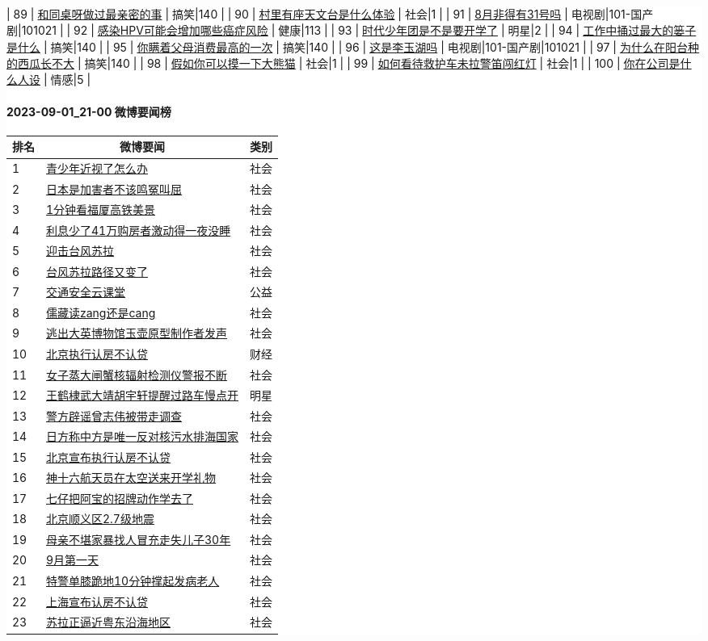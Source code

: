 | 89 | [和同桌呀做过最亲密的事](https://s.weibo.com/weibo?q=%23%E5%92%8C%E5%90%8C%E6%A1%8C%E5%91%80%E5%81%9A%E8%BF%87%E6%9C%80%E4%BA%B2%E5%AF%86%E7%9A%84%E4%BA%8B%23) | 搞笑|140 |
| 90 | [村里有座天文台是什么体验](https://s.weibo.com/weibo?q=%23%E6%9D%91%E9%87%8C%E6%9C%89%E5%BA%A7%E5%A4%A9%E6%96%87%E5%8F%B0%E6%98%AF%E4%BB%80%E4%B9%88%E4%BD%93%E9%AA%8C%23) | 社会|1 |
| 91 | [8月非得有31号吗](https://s.weibo.com/weibo?q=%238%E6%9C%88%E9%9D%9E%E5%BE%97%E6%9C%8931%E5%8F%B7%E5%90%97%23) | 电视剧|101-国产剧|101021 |
| 92 | [感染HPV可能会增加哪些癌症风险](https://s.weibo.com/weibo?q=%23%E6%84%9F%E6%9F%93HPV%E5%8F%AF%E8%83%BD%E4%BC%9A%E5%A2%9E%E5%8A%A0%E5%93%AA%E4%BA%9B%E7%99%8C%E7%97%87%E9%A3%8E%E9%99%A9%23) | 健康|113 |
| 93 | [时代少年团是不是要开学了](https://s.weibo.com/weibo?q=%23%E6%97%B6%E4%BB%A3%E5%B0%91%E5%B9%B4%E5%9B%A2%E6%98%AF%E4%B8%8D%E6%98%AF%E8%A6%81%E5%BC%80%E5%AD%A6%E4%BA%86%23) | 明星|2 |
| 94 | [工作中捅过最大的篓子是什么](https://s.weibo.com/weibo?q=%23%E5%B7%A5%E4%BD%9C%E4%B8%AD%E6%8D%85%E8%BF%87%E6%9C%80%E5%A4%A7%E7%9A%84%E7%AF%93%E5%AD%90%E6%98%AF%E4%BB%80%E4%B9%88%23) | 搞笑|140 |
| 95 | [你瞒着父母消费最高的一次](https://s.weibo.com/weibo?q=%23%E4%BD%A0%E7%9E%92%E7%9D%80%E7%88%B6%E6%AF%8D%E6%B6%88%E8%B4%B9%E6%9C%80%E9%AB%98%E7%9A%84%E4%B8%80%E6%AC%A1%23) | 搞笑|140 |
| 96 | [这是李玉湖吗](https://s.weibo.com/weibo?q=%23%E8%BF%99%E6%98%AF%E6%9D%8E%E7%8E%89%E6%B9%96%E5%90%97%23) | 电视剧|101-国产剧|101021 |
| 97 | [为什么在阳台种的西瓜长不大](https://s.weibo.com/weibo?q=%23%E4%B8%BA%E4%BB%80%E4%B9%88%E5%9C%A8%E9%98%B3%E5%8F%B0%E7%A7%8D%E7%9A%84%E8%A5%BF%E7%93%9C%E9%95%BF%E4%B8%8D%E5%A4%A7%23) | 搞笑|140 |
| 98 | [假如你可以摸一下大熊猫](https://s.weibo.com/weibo?q=%23%E5%81%87%E5%A6%82%E4%BD%A0%E5%8F%AF%E4%BB%A5%E6%91%B8%E4%B8%80%E4%B8%8B%E5%A4%A7%E7%86%8A%E7%8C%AB%23) | 社会|1 |
| 99 | [如何看待救护车未拉警笛闯红灯](https://s.weibo.com/weibo?q=%23%E5%A6%82%E4%BD%95%E7%9C%8B%E5%BE%85%E6%95%91%E6%8A%A4%E8%BD%A6%E6%9C%AA%E6%8B%89%E8%AD%A6%E7%AC%9B%E9%97%AF%E7%BA%A2%E7%81%AF%23) | 社会|1 |
| 100 | [你在公司是什么人设](https://s.weibo.com/weibo?q=%23%E4%BD%A0%E5%9C%A8%E5%85%AC%E5%8F%B8%E6%98%AF%E4%BB%80%E4%B9%88%E4%BA%BA%E8%AE%BE%23) | 情感|5 |
#### 2023-09-01_21-00  微博要闻榜

| 排名 | 微博要闻 | 类别 |
| --- | --- | --- |
| 1 | [青少年近视了怎么办](https://s.weibo.com/weibo?q=%23%E9%9D%92%E5%B0%91%E5%B9%B4%E8%BF%91%E8%A7%86%E4%BA%86%E6%80%8E%E4%B9%88%E5%8A%9E%23) | 社会|1 |
| 2 | [日本是加害者不该鸣冤叫屈](https://s.weibo.com/weibo?q=%23%E6%97%A5%E6%9C%AC%E6%98%AF%E5%8A%A0%E5%AE%B3%E8%80%85%E4%B8%8D%E8%AF%A5%E9%B8%A3%E5%86%A4%E5%8F%AB%E5%B1%88%23) | 社会|1 |
| 3 | [1分钟看福厦高铁美景](https://s.weibo.com/weibo?q=%231%E5%88%86%E9%92%9F%E7%9C%8B%E7%A6%8F%E5%8E%A6%E9%AB%98%E9%93%81%E7%BE%8E%E6%99%AF%23) | 社会|1 |
| 4 | [利息少了41万购房者激动得一夜没睡](https://s.weibo.com/weibo?q=%23%E5%88%A9%E6%81%AF%E5%B0%91%E4%BA%8641%E4%B8%87%E8%B4%AD%E6%88%BF%E8%80%85%E6%BF%80%E5%8A%A8%E5%BE%97%E4%B8%80%E5%A4%9C%E6%B2%A1%E7%9D%A1%23) | 社会|1 |
| 5 | [迎击台风苏拉](https://s.weibo.com/weibo?q=%23%E8%BF%8E%E5%87%BB%E5%8F%B0%E9%A3%8E%E8%8B%8F%E6%8B%89%23) | 社会|1 |
| 6 | [台风苏拉路径又变了](https://s.weibo.com/weibo?q=%23%E5%8F%B0%E9%A3%8E%E8%8B%8F%E6%8B%89%E8%B7%AF%E5%BE%84%E5%8F%88%E5%8F%98%E4%BA%86%23) | 社会|1 |
| 7 | [交通安全云课堂](https://s.weibo.com/weibo?q=%23%E4%BA%A4%E9%80%9A%E5%AE%89%E5%85%A8%E4%BA%91%E8%AF%BE%E5%A0%82%23) | 公益|6 |
| 8 | [儒藏读zang还是cang](https://s.weibo.com/weibo?q=%23%E5%84%92%E8%97%8F%E8%AF%BBzang%E8%BF%98%E6%98%AFcang%23) | 社会|1 |
| 9 | [逃出大英博物馆玉壶原型制作者发声](https://s.weibo.com/weibo?q=%23%E9%80%83%E5%87%BA%E5%A4%A7%E8%8B%B1%E5%8D%9A%E7%89%A9%E9%A6%86%E7%8E%89%E5%A3%B6%E5%8E%9F%E5%9E%8B%E5%88%B6%E4%BD%9C%E8%80%85%E5%8F%91%E5%A3%B0%23) | 社会|1 |
| 10 | [北京执行认房不认贷](https://s.weibo.com/weibo?q=%23%E5%8C%97%E4%BA%AC%E6%89%A7%E8%A1%8C%E8%AE%A4%E6%88%BF%E4%B8%8D%E8%AE%A4%E8%B4%B7%23) | 财经|7 |
| 11 | [女子蒸大闸蟹核辐射检测仪警报不断](https://s.weibo.com/weibo?q=%23%E5%A5%B3%E5%AD%90%E8%92%B8%E5%A4%A7%E9%97%B8%E8%9F%B9%E6%A0%B8%E8%BE%90%E5%B0%84%E6%A3%80%E6%B5%8B%E4%BB%AA%E8%AD%A6%E6%8A%A5%E4%B8%8D%E6%96%AD%23) | 社会|1 |
| 12 | [王鹤棣武大靖胡宇轩提醒过路车慢点开](https://s.weibo.com/weibo?q=%23%E7%8E%8B%E9%B9%A4%E6%A3%A3%E6%AD%A6%E5%A4%A7%E9%9D%96%E8%83%A1%E5%AE%87%E8%BD%A9%E6%8F%90%E9%86%92%E8%BF%87%E8%B7%AF%E8%BD%A6%E6%85%A2%E7%82%B9%E5%BC%80%23) | 明星|2-内地|2001 |
| 13 | [警方辟谣曾志伟被带走调查](https://s.weibo.com/weibo?q=%23%E8%AD%A6%E6%96%B9%E8%BE%9F%E8%B0%A3%E6%9B%BE%E5%BF%97%E4%BC%9F%E8%A2%AB%E5%B8%A6%E8%B5%B0%E8%B0%83%E6%9F%A5%23) | 社会|1 |
| 14 | [日方称中方是唯一反对核污水排海国家](https://s.weibo.com/weibo?q=%23%E6%97%A5%E6%96%B9%E7%A7%B0%E4%B8%AD%E6%96%B9%E6%98%AF%E5%94%AF%E4%B8%80%E5%8F%8D%E5%AF%B9%E6%A0%B8%E6%B1%A1%E6%B0%B4%E6%8E%92%E6%B5%B7%E5%9B%BD%E5%AE%B6%23) | 社会|1 |
| 15 | [北京宣布执行认房不认贷](https://s.weibo.com/weibo?q=%23%E5%8C%97%E4%BA%AC%E5%AE%A3%E5%B8%83%E6%89%A7%E8%A1%8C%E8%AE%A4%E6%88%BF%E4%B8%8D%E8%AE%A4%E8%B4%B7%23) | 社会|1 |
| 16 | [神十六航天员在太空送来开学礼物](https://s.weibo.com/weibo?q=%23%E7%A5%9E%E5%8D%81%E5%85%AD%E8%88%AA%E5%A4%A9%E5%91%98%E5%9C%A8%E5%A4%AA%E7%A9%BA%E9%80%81%E6%9D%A5%E5%BC%80%E5%AD%A6%E7%A4%BC%E7%89%A9%23) | 社会|1 |
| 17 | [七仔把阿宝的招牌动作学去了](https://s.weibo.com/weibo?q=%23%E4%B8%83%E4%BB%94%E6%8A%8A%E9%98%BF%E5%AE%9D%E7%9A%84%E6%8B%9B%E7%89%8C%E5%8A%A8%E4%BD%9C%E5%AD%A6%E5%8E%BB%E4%BA%86%23) | 社会|1 |
| 18 | [北京顺义区2.7级地震](https://s.weibo.com/weibo?q=%23%E5%8C%97%E4%BA%AC%E9%A1%BA%E4%B9%89%E5%8C%BA2.7%E7%BA%A7%E5%9C%B0%E9%9C%87%23) | 社会|1 |
| 19 | [母亲不堪家暴找人冒充走失儿子30年](https://s.weibo.com/weibo?q=%23%E6%AF%8D%E4%BA%B2%E4%B8%8D%E5%A0%AA%E5%AE%B6%E6%9A%B4%E6%89%BE%E4%BA%BA%E5%86%92%E5%85%85%E8%B5%B0%E5%A4%B1%E5%84%BF%E5%AD%9030%E5%B9%B4%23) | 社会|1 |
| 20 | [9月第一天](https://s.weibo.com/weibo?q=%239%E6%9C%88%E7%AC%AC%E4%B8%80%E5%A4%A9%23) | 社会|1 |
| 21 | [特警单膝跪地10分钟撑起发病老人](https://s.weibo.com/weibo?q=%23%E7%89%B9%E8%AD%A6%E5%8D%95%E8%86%9D%E8%B7%AA%E5%9C%B010%E5%88%86%E9%92%9F%E6%92%91%E8%B5%B7%E5%8F%91%E7%97%85%E8%80%81%E4%BA%BA%23) | 社会|1 |
| 22 | [上海宣布认房不认贷](https://s.weibo.com/weibo?q=%23%E4%B8%8A%E6%B5%B7%E5%AE%A3%E5%B8%83%E8%AE%A4%E6%88%BF%E4%B8%8D%E8%AE%A4%E8%B4%B7%23) | 社会|1 |
| 23 | [苏拉正逼近粤东沿海地区](https://s.weibo.com/weibo?q=%23%E8%8B%8F%E6%8B%89%E6%AD%A3%E9%80%BC%E8%BF%91%E7%B2%A4%E4%B8%9C%E6%B2%BF%E6%B5%B7%E5%9C%B0%E5%8C%BA%23) | 社会|1 |